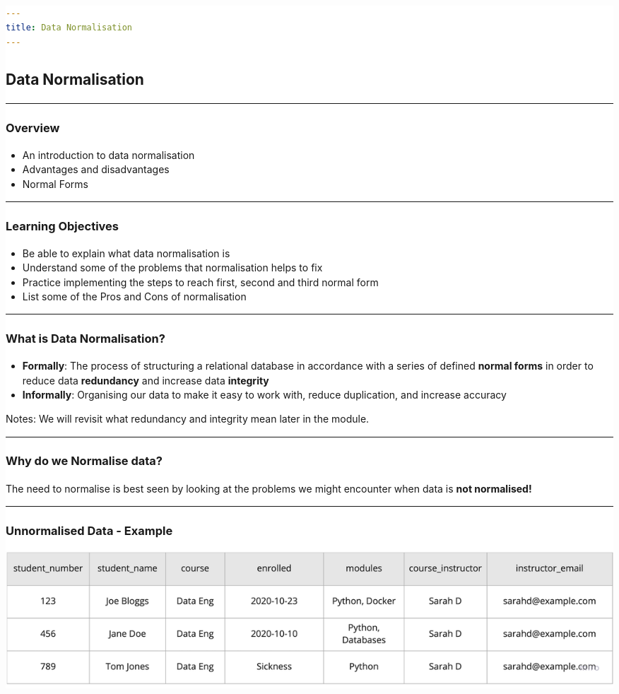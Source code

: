 ```yaml
---
title: Data Normalisation
---
```


## Data Normalisation

---

### Overview

- An introduction to data normalisation
- Advantages and disadvantages
- Normal Forms

---

### Learning Objectives

- Be able to explain what data normalisation is
- Understand some of the problems that normalisation helps to fix
- Practice implementing the steps to reach first, second and third normal form
- List some of the Pros and Cons of normalisation

---

### What is Data Normalisation?

- **Formally**: The process of structuring a relational database in accordance with a series of defined **normal forms** in order to reduce data **redundancy** and increase data **integrity**
- **Informally**: Organising our data to make it easy to work with, reduce duplication, and increase accuracy

Notes:
We will revisit what redundancy and integrity mean later in the module.

---

### Why do we Normalise data?

The need to normalise is best seen by looking at the problems we might encounter when data is **not normalised!**

---

### Unnormalised Data - Example

![](img/dn-unf.jpg)
